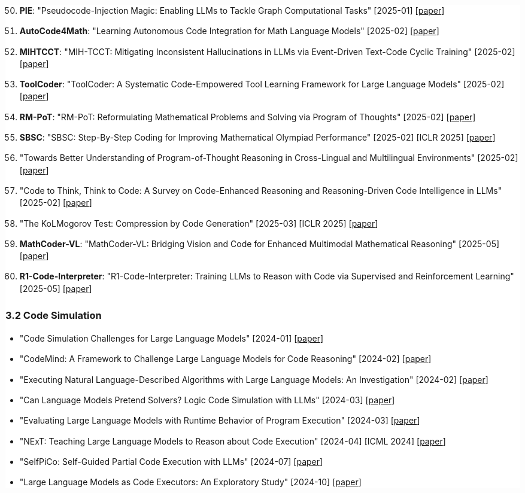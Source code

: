 50. **PIE**: "Pseudocode-Injection Magic: Enabling LLMs to Tackle Graph Computational Tasks" [2025-01] [[paper](https://arxiv.org/abs/2501.13731)]

51. **AutoCode4Math**: "Learning Autonomous Code Integration for Math Language Models" [2025-02] [[paper](https://arxiv.org/abs/2502.00691)]

52. **MIHTCCT**: "MIH-TCCT: Mitigating Inconsistent Hallucinations in LLMs via Event-Driven Text-Code Cyclic Training" [2025-02] [[paper](https://arxiv.org/abs/2502.08904)]

53. **ToolCoder**: "ToolCoder: A Systematic Code-Empowered Tool Learning Framework for Large Language Models" [2025-02] [[paper](https://arxiv.org/abs/2502.11404)]

54. **RM-PoT**: "RM-PoT: Reformulating Mathematical Problems and Solving via Program of Thoughts" [2025-02] [[paper](https://arxiv.org/abs/2502.12589)]

55. **SBSC**: "SBSC: Step-By-Step Coding for Improving Mathematical Olympiad Performance" [2025-02] [ICLR 2025] [[paper](https://arxiv.org/abs/2502.16666)]

56. "Towards Better Understanding of Program-of-Thought Reasoning in Cross-Lingual and Multilingual Environments" [2025-02] [[paper](https://arxiv.org/abs/2502.17956)]

57. "Code to Think, Think to Code: A Survey on Code-Enhanced Reasoning and Reasoning-Driven Code Intelligence in LLMs" [2025-02] [[paper](https://arxiv.org/abs/2502.19411)]

58. "The KoLMogorov Test: Compression by Code Generation" [2025-03] [ICLR 2025] [[paper](https://arxiv.org/abs/2503.13992)]

59. **MathCoder-VL**: "MathCoder-VL: Bridging Vision and Code for Enhanced Multimodal Mathematical Reasoning" [2025-05] [[paper](https://arxiv.org/abs/2505.10557)]

60. **R1-Code-Interpreter**: "R1-Code-Interpreter: Training LLMs to Reason with Code via Supervised and Reinforcement Learning" [2025-05] [[paper](https://arxiv.org/abs/2505.21668)]

### 3.2 Code Simulation

- "Code Simulation Challenges for Large Language Models" [2024-01] [[paper](https://arxiv.org/abs/2401.09074)]

- "CodeMind: A Framework to Challenge Large Language Models for Code Reasoning" [2024-02] [[paper](https://arxiv.org/abs/2402.09664)]

- "Executing Natural Language-Described Algorithms with Large Language Models: An Investigation" [2024-02] [[paper](https://arxiv.org/abs/2403.00795)]

- "Can Language Models Pretend Solvers? Logic Code Simulation with LLMs" [2024-03] [[paper](https://arxiv.org/abs/2403.16097)]

- "Evaluating Large Language Models with Runtime Behavior of Program Execution" [2024-03] [[paper](https://arxiv.org/abs/2403.16437)]

- "NExT: Teaching Large Language Models to Reason about Code Execution" [2024-04] [ICML 2024] [[paper](https://arxiv.org/abs/2404.14662)]

- "SelfPiCo: Self-Guided Partial Code Execution with LLMs" [2024-07] [[paper](https://arxiv.org/abs/2407.16974)]

- "Large Language Models as Code Executors: An Exploratory Study" [2024-10] [[paper](https://arxiv.org/abs/2410.06667)]

